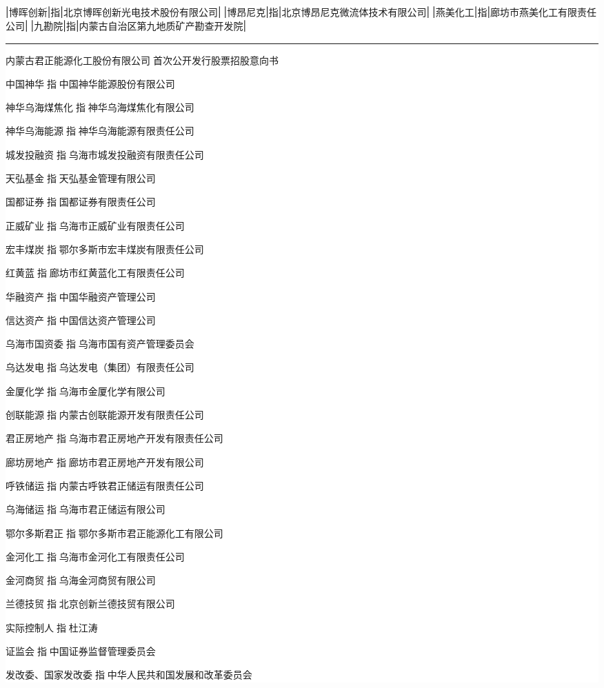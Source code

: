 |博晖创新|指|北京博晖创新光电技术股份有限公司|
|博昂尼克|指|北京博昂尼克微流体技术有限公司|
|燕美化工|指|廊坊市燕美化工有限责任公司|
|九勘院|指|内蒙古自治区第九地质矿产勘查开发院|


-----

内蒙古君正能源化工股份有限公司 首次公开发行股票招股意向书

中国神华 指 中国神华能源股份有限公司

神华乌海煤焦化 指 神华乌海煤焦化有限公司

神华乌海能源 指 神华乌海能源有限责任公司

城发投融资 指 乌海市城发投融资有限责任公司

天弘基金 指 天弘基金管理有限公司

国都证券 指 国都证券有限责任公司

正威矿业 指 乌海市正威矿业有限责任公司

宏丰煤炭 指 鄂尔多斯市宏丰煤炭有限责任公司

红黄蓝 指 廊坊市红黄蓝化工有限责任公司

华融资产 指 中国华融资产管理公司

信达资产 指 中国信达资产管理公司

乌海市国资委 指 乌海市国有资产管理委员会

乌达发电 指 乌达发电（集团）有限责任公司

金厦化学 指 乌海市金厦化学有限公司

创联能源 指 内蒙古创联能源开发有限责任公司

君正房地产 指 乌海市君正房地产开发有限责任公司

廊坊房地产 指 廊坊市君正房地产开发有限公司

呼铁储运 指 内蒙古呼铁君正储运有限责任公司

乌海储运 指 乌海市君正储运有限公司

鄂尔多斯君正 指 鄂尔多斯市君正能源化工有限公司

金河化工 指 乌海市金河化工有限责任公司

金河商贸 指 乌海金河商贸有限公司

兰德技贸 指 北京创新兰德技贸有限公司

实际控制人 指 杜江涛

证监会 指 中国证券监督管理委员会

发改委、国家发改委 指 中华人民共和国发展和改革委员会
